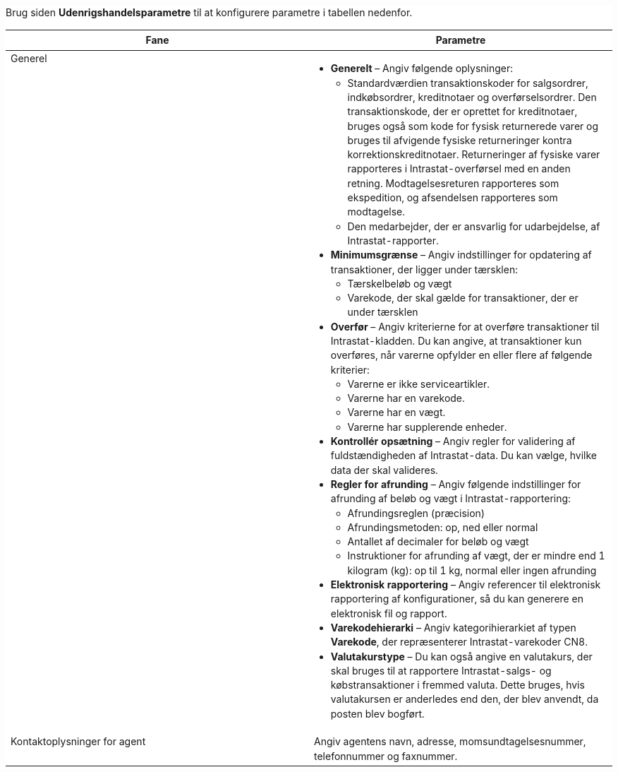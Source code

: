 Brug siden **Udenrigshandelsparametre** til at konfigurere parametre i tabellen nedenfor.

<table>
<colgroup>
<col width="50%" />
<col width="50%" />
</colgroup>
<thead>
<tr class="header">
<th>Fane</th>
<th>Parametre</th>
</tr>
</thead>
<tbody>
<tr class="odd">
<td>Generel</td>
<td><ul>
<li><strong>Generelt</strong> – Angiv følgende oplysninger:
<ul>
<li>Standardværdien transaktionskoder for salgsordrer, indkøbsordrer, kreditnotaer og overførselsordrer. Den transaktionskode, der er oprettet for kreditnotaer, bruges også som kode for fysisk returnerede varer og bruges til afvigende fysiske returneringer kontra korrektionskreditnotaer. Returneringer af fysiske varer rapporteres i Intrastat-overførsel med en anden retning. Modtagelsesreturen rapporteres som ekspedition, og afsendelsen rapporteres som modtagelse.</li>
<li>Den medarbejder, der er ansvarlig for udarbejdelse, af Intrastat-rapporter.</li>
</ul></li>
<li><strong>Minimumsgrænse</strong> – Angiv indstillinger for opdatering af transaktioner, der ligger under tærsklen:
<ul>
<li>Tærskelbeløb og vægt</li>
<li>Varekode, der skal gælde for transaktioner, der er under tærsklen</li>
</ul></li>
<li><strong>Overfør</strong> – Angiv kriterierne for at overføre transaktioner til Intrastat-kladden. Du kan angive, at transaktioner kun overføres, når varerne opfylder en eller flere af følgende kriterier:
<ul>
<li>Varerne er ikke serviceartikler.</li>
<li>Varerne har en varekode.</li>
<li>Varerne har en vægt.</li>
<li>Varerne har supplerende enheder.</li>
</ul></li>
<li><strong>Kontrollér opsætning</strong> – Angiv regler for validering af fuldstændigheden af Intrastat-data. Du kan vælge, hvilke data der skal valideres.</li>
<li><strong>Regler for afrunding</strong> – Angiv følgende indstillinger for afrunding af beløb og vægt i Intrastat-rapportering:
<ul>
<li>Afrundingsreglen (præcision)</li>
<li>Afrundingsmetoden: op, ned eller normal</li>
<li>Antallet af decimaler for beløb og vægt</li>
<li>Instruktioner for afrunding af vægt, der er mindre end 1 kilogram (kg): op til 1 kg, normal eller ingen afrunding</li>
</ul></li>
<li><strong>Elektronisk rapportering</strong> – Angiv referencer til elektronisk rapportering af konfigurationer, så du kan generere en elektronisk fil og rapport.</li>
<li><strong>Varekodehierarki</strong> – Angiv kategorihierarkiet af typen <strong>Varekode</strong>, der repræsenterer Intrastat-varekoder CN8.</li>
  <li> <strong>Valutakurstype</strong> – Du kan også angive en valutakurs, der skal bruges til at rapportere Intrastat-salgs- og købstransaktioner i fremmed valuta. Dette bruges, hvis valutakursen er anderledes end den, der blev anvendt, da posten blev bogført.</li>  
</ul></td>
</tr>
<tr class="even">
<td>Kontaktoplysninger for agent</td>
<td>Angiv agentens navn, adresse, momsundtagelsesnummer, telefonnummer og faxnummer.</td>